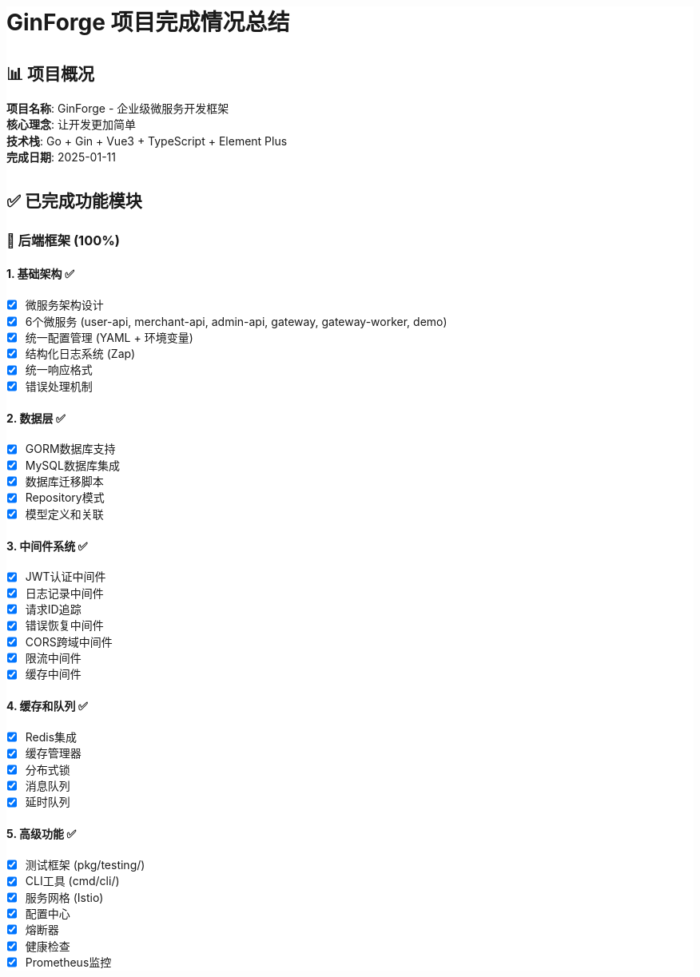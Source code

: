 # GinForge 项目完成情况总结

## 📊 项目概况

**项目名称**: GinForge - 企业级微服务开发框架  
**核心理念**: 让开发更加简单  
**技术栈**: Go + Gin + Vue3 + TypeScript + Element Plus  
**完成日期**: 2025-01-11

## ✅ 已完成功能模块

### 🎯 后端框架 (100%)

#### 1. 基础架构 ✅
- [x] 微服务架构设计
- [x] 6个微服务 (user-api, merchant-api, admin-api, gateway, gateway-worker, demo)
- [x] 统一配置管理 (YAML + 环境变量)
- [x] 结构化日志系统 (Zap)
- [x] 统一响应格式
- [x] 错误处理机制

#### 2. 数据层 ✅
- [x] GORM数据库支持
- [x] MySQL数据库集成
- [x] 数据库迁移脚本
- [x] Repository模式
- [x] 模型定义和关联

#### 3. 中间件系统 ✅
- [x] JWT认证中间件
- [x] 日志记录中间件
- [x] 请求ID追踪
- [x] 错误恢复中间件
- [x] CORS跨域中间件
- [x] 限流中间件
- [x] 缓存中间件

#### 4. 缓存和队列 ✅
- [x] Redis集成
- [x] 缓存管理器
- [x] 分布式锁
- [x] 消息队列
- [x] 延时队列

#### 5. 高级功能 ✅
- [x] 测试框架 (pkg/testing/)
- [x] CLI工具 (cmd/cli/)
- [x] 服务网格 (Istio)
- [x] 配置中心
- [x] 熔断器
- [x] 健康检查
- [x] Prometheus监控
